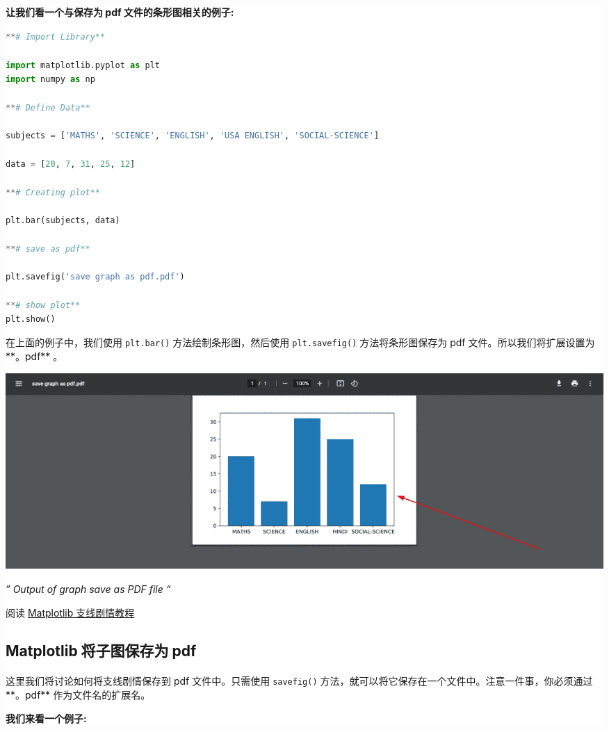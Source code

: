 **让我们看一个与保存为 pdf 文件的条形图相关的例子:**

```py
**# Import Library**

import matplotlib.pyplot as plt
import numpy as np

**# Define Data**

subjects = ['MATHS', 'SCIENCE', 'ENGLISH', 'USA ENGLISH', 'SOCIAL-SCIENCE']

data = [20, 7, 31, 25, 12]

**# Creating plot**

plt.bar(subjects, data)

**# save as pdf**

plt.savefig('save graph as pdf.pdf')

**# show plot** 
plt.show()
```

在上面的例子中，我们使用 `plt.bar()` 方法绘制条形图，然后使用 `plt.savefig()` 方法将条形图保存为 pdf 文件。所以我们将扩展设置为**。pdf** 。

![matplotlib save graph as pdf](img/72597492022c6aabe18c6de44cb303b9.png "matplotlib save graph as pdf")

*” Output of graph save as PDF file “*

阅读 [Matplotlib 支线剧情教程](https://pythonguides.com/matplotlib-subplot-tutorial/)

## Matplotlib 将子图保存为 pdf

这里我们将讨论如何将支线剧情保存到 pdf 文件中。只需使用 `savefig()` 方法，就可以将它保存在一个文件中。注意一件事，你必须通过**。pdf** 作为文件名的扩展名。

**我们来看一个例子:**
